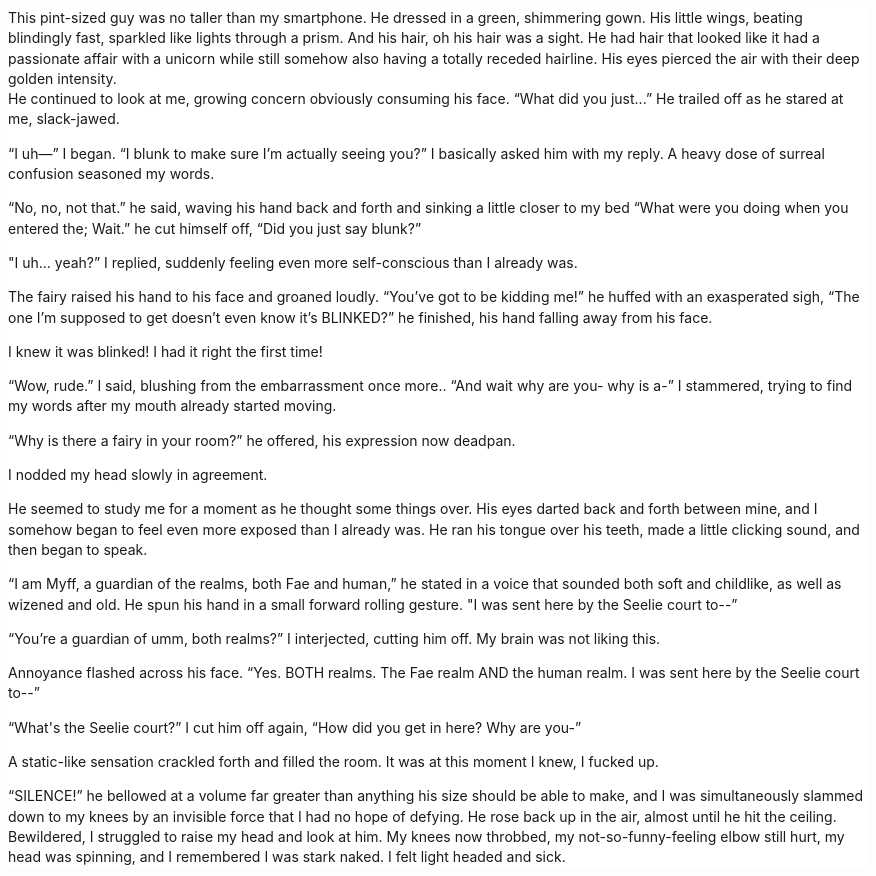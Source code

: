   
This pint-sized guy was no taller than my smartphone. He dressed in a green, shimmering gown. His little wings, beating blindingly fast, sparkled like lights through a prism. And his hair, oh his hair was a sight. He had hair that looked like it had a passionate affair with a unicorn while still somehow also having a totally receded hairline. His eyes pierced the air with their deep golden intensity.  
He continued to look at me, growing concern obviously consuming his face. “What did you just...” He trailed off as he stared at me, slack-jawed.

  
“I uh—” I began. “I blunk to make sure I’m actually seeing you?” I basically asked him with my reply. A heavy dose of surreal confusion seasoned my words.

  
“No, no, not that.” he said, waving his hand back and forth and sinking a little closer to my bed “What were you doing when you entered the; Wait.” he cut himself off, “Did you just say blunk?”

  
"I uh... yeah?” I replied, suddenly feeling even more self-conscious than I already was.

  
The fairy raised his hand to his face and groaned loudly. “You’ve got to be kidding me!” he huffed with an exasperated sigh, “The one I’m supposed to get doesn’t even know it’s BLINKED?” he finished, his hand falling away from his face.

  
I knew it was blinked! I had it right the first time!

  
“Wow, rude.” I said, blushing from the embarrassment once more.. “And wait why are you- why is a-” I stammered, trying to find my words after my mouth already started moving.

  
“Why is there a fairy in your room?” he offered, his expression now deadpan.

  
I nodded my head slowly in agreement.

  
He seemed to study me for a moment as he thought some things over. His eyes darted back and forth between mine, and I somehow began to feel even more exposed than I already was. He ran his tongue over his teeth, made a little clicking sound, and then began to speak.

  
“I am Myff, a guardian of the realms, both Fae and human,” he stated in a voice that sounded both soft and childlike, as well as wizened and old. He spun his hand in a small forward rolling gesture. "I was sent here by the Seelie court to--”

  
“You’re a guardian of umm, both realms?” I interjected, cutting him off. My brain was not liking this.

  
Annoyance flashed across his face. “Yes. BOTH realms. The Fae realm AND the human realm. I was sent here by the Seelie court to--”

  
“What's the Seelie court?” I cut him off again, “How did you get in here? Why are you-”

  
A static-like sensation crackled forth and filled the room. It was at this moment I knew, I fucked up.

  
“SILENCE!” he bellowed at a volume far greater than anything his size should be able to make, and I was simultaneously slammed down to my knees by an invisible force that I had no hope of defying. He rose back up in the air, almost until he hit the ceiling. Bewildered, I struggled to raise my head and look at him. My knees now throbbed, my not-so-funny-feeling elbow still hurt, my head was spinning, and I remembered I was stark naked. I felt light headed and sick.
